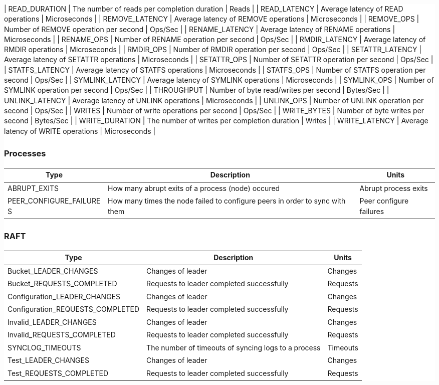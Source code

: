 | READ\_DURATION          | The number of reads per completion duration   | Reads        |
| READ\_LATENCY           | Average latency of READ operations            | Microseconds |
| REMOVE\_LATENCY         | Average latency of REMOVE operations          | Microseconds |
| REMOVE\_OPS             | Number of REMOVE operation per second         | Ops/Sec      |
| RENAME\_LATENCY         | Average latency of RENAME operations          | Microseconds |
| RENAME\_OPS             | Number of RENAME operation per second         | Ops/Sec      |
| RMDIR\_LATENCY          | Average latency of RMDIR operations           | Microseconds |
| RMDIR\_OPS              | Number of RMDIR operation per second          | Ops/Sec      |
| SETATTR\_LATENCY        | Average latency of SETATTR operations         | Microseconds |
| SETATTR\_OPS            | Number of SETATTR operation per second        | Ops/Sec      |
| STATFS\_LATENCY         | Average latency of STATFS operations          | Microseconds |
| STATFS\_OPS             | Number of STATFS operation per second         | Ops/Sec      |
| SYMLINK\_LATENCY        | Average latency of SYMLINK operations         | Microseconds |
| SYMLINK\_OPS            | Number of SYMLINK operation per second        | Ops/Sec      |
| THROUGHPUT              | Number of byte read/writes per second         | Bytes/Sec    |
| UNLINK\_LATENCY         | Average latency of UNLINK operations          | Microseconds |
| UNLINK\_OPS             | Number of UNLINK operation per second         | Ops/Sec      |
| WRITES                  | Number of write operations per second         | Ops/Sec      |
| WRITE\_BYTES            | Number of byte writes per second              | Bytes/Sec    |
| WRITE\_DURATION         | The number of writes per completion duration  | Writes       |
| WRITE\_LATENCY          | Average latency of WRITE operations           | Microseconds |

### Processes

| **Type**                  | **Description**                                                              | **Units**               |
| ------------------------- | ---------------------------------------------------------------------------- | ----------------------- |
| ABRUPT\_EXITS             | How many abrupt exits of a process (node) occured                            | Abrupt process exits    |
| PEER\_CONFIGURE\_FAILURES | How many times the node failed to configure peers in order to sync with them | Peer configure failures |

### RAFT

| **Type**                           | **Description**                                     | **Units** |
| ---------------------------------- | --------------------------------------------------- | --------- |
| Bucket\_LEADER\_CHANGES            | Changes of leader                                   | Changes   |
| Bucket\_REQUESTS\_COMPLETED        | Requests to leader completed successfully           | Requests  |
| Configuration\_LEADER\_CHANGES     | Changes of leader                                   | Changes   |
| Configuration\_REQUESTS\_COMPLETED | Requests to leader completed successfully           | Requests  |
| Invalid\_LEADER\_CHANGES           | Changes of leader                                   | Changes   |
| Invalid\_REQUESTS\_COMPLETED       | Requests to leader completed successfully           | Requests  |
| SYNCLOG\_TIMEOUTS                  | The number of timeouts of syncing logs to a process | Timeouts  |
| Test\_LEADER\_CHANGES              | Changes of leader                                   | Changes   |
| Test\_REQUESTS\_COMPLETED          | Requests to leader completed successfully           | Requests  |